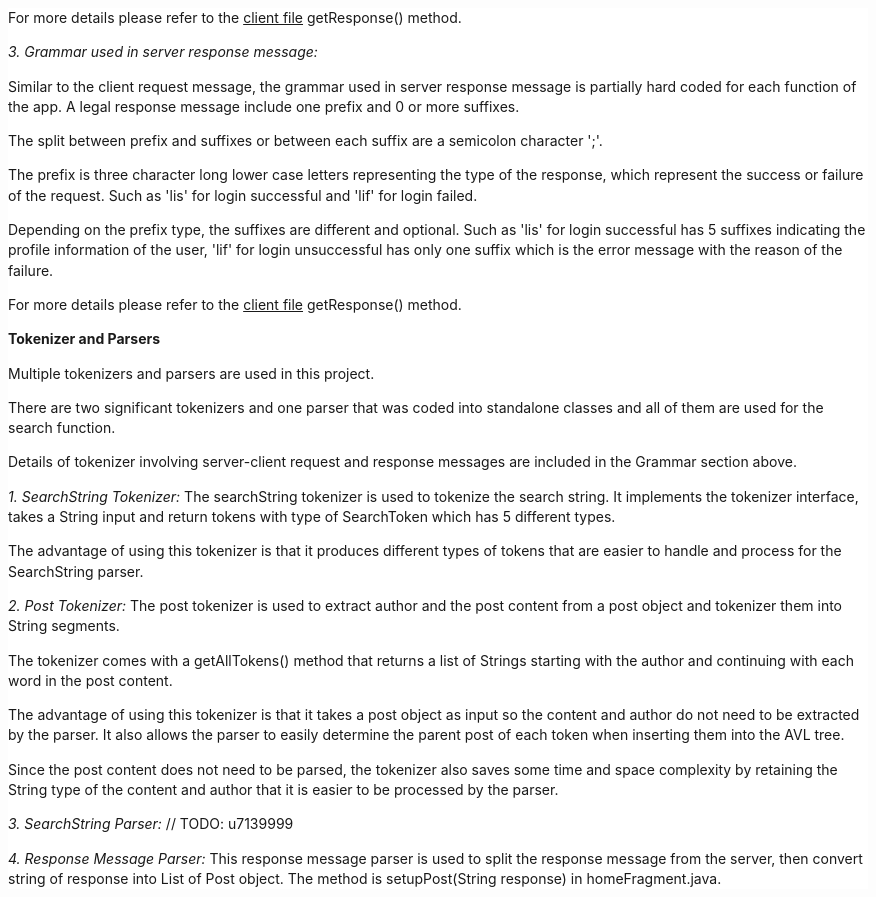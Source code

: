 For more details please refer to the [client file](./app/src/main/java/com/example/comp6442_group_assignment/FakeServerStuff/FakeServer.java) getResponse() method.

*3. Grammar used in server response message:*

Similar to the client request message, the grammar used in server response message is partially hard coded for each function of the app. A legal response message include one prefix and 0 or more suffixes.

The split between prefix and suffixes or between each suffix are a semicolon character ';'.

The prefix is three character long lower case letters representing the type of the response, which represent the success or failure of the request. Such as 'lis' for login successful and 'lif' for login failed. 

Depending on the prefix type, the suffixes are different and optional. Such as 'lis' for login successful has 5 suffixes indicating the profile information of the user, 'lif' for login unsuccessful has only one suffix which is the error message with the reason of the failure.

For more details please refer to the [client file](./app/src/main/java/com/example/comp6442_group_assignment/FakeServerStuff/FakeServer.java) getResponse() method.

**Tokenizer and Parsers**

Multiple tokenizers and parsers are used in this project. 

There are two significant tokenizers and one parser that was coded into standalone classes and all of them are used for the search function. 

Details of tokenizer involving server-client request and response messages are included in the Grammar section above. 

*1. SearchString Tokenizer:* 
The searchString tokenizer is used to tokenize the search string. It implements the tokenizer interface, takes a String input and return tokens with type of SearchToken which has 5 different types. 

The advantage of using this tokenizer is that it produces different types of tokens that are easier to handle and process for the SearchString parser. 

*2. Post Tokenizer:* 
The post tokenizer is used to extract author and the post content from a post object and tokenizer them into String segments. 

The tokenizer comes with a getAllTokens() method that returns a list of Strings starting with the author and continuing with each word in the post content. 

The advantage of using this tokenizer is that it takes a post object as input so the content and author do not need to be extracted by the parser. It also allows the parser to easily determine the parent post of each token when inserting them into the AVL tree. 

Since the post content does not need to be parsed, the tokenizer also saves some time and space complexity by retaining the String type of the content and author that it is easier to be processed by the parser. 

*3. SearchString Parser:* 
// TODO: u7139999

*4. Response Message Parser:* 
This response message parser is used to split the response message from the server, then convert string of response into List of Post object. The method is setupPost(String response) in homeFragment.java.
